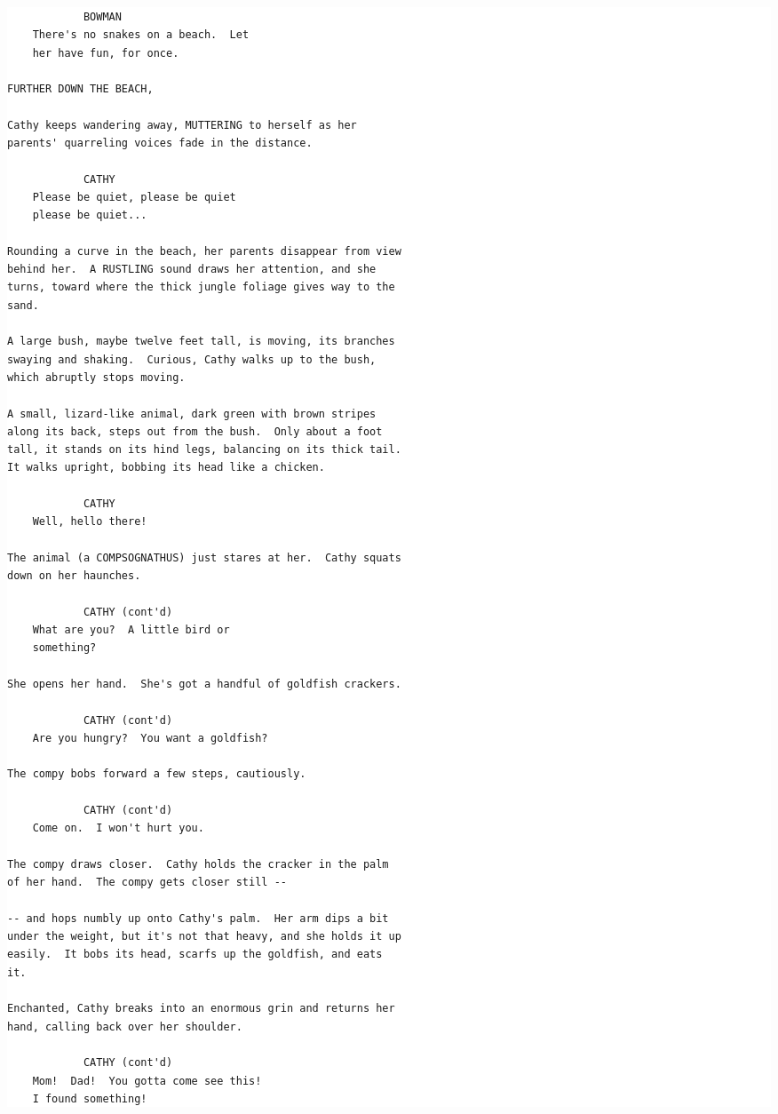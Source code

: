 				BOWMAN
		There's no snakes on a beach.  Let
		her have fun, for once.

	FURTHER DOWN THE BEACH,

	Cathy keeps wandering away, MUTTERING to herself as her
	parents' quarreling voices fade in the distance.

				CATHY
		Please be quiet, please be quiet
		please be quiet...

	Rounding a curve in the beach, her parents disappear from view
	behind her.  A RUSTLING sound draws her attention, and she
	turns, toward where the thick jungle foliage gives way to the
	sand.

	A large bush, maybe twelve feet tall, is moving, its branches
	swaying and shaking.  Curious, Cathy walks up to the bush,
	which abruptly stops moving.

	A small, lizard-like animal, dark green with brown stripes
	along its back, steps out from the bush.  Only about a foot
	tall, it stands on its hind legs, balancing on its thick tail.
	It walks upright, bobbing its head like a chicken.

				CATHY
		Well, hello there!

	The animal (a COMPSOGNATHUS) just stares at her.  Cathy squats
	down on her haunches.

				CATHY (cont'd)
		What are you?  A little bird or
		something?

	She opens her hand.  She's got a handful of goldfish crackers.

				CATHY (cont'd)
		Are you hungry?  You want a goldfish?

	The compy bobs forward a few steps, cautiously.

				CATHY (cont'd)
		Come on.  I won't hurt you.

	The compy draws closer.  Cathy holds the cracker in the palm
	of her hand.  The compy gets closer still --

	-- and hops numbly up onto Cathy's palm.  Her arm dips a bit
	under the weight, but it's not that heavy, and she holds it up
	easily.  It bobs its head, scarfs up the goldfish, and eats
	it.

	Enchanted, Cathy breaks into an enormous grin and returns her
	hand, calling back over her shoulder.

				CATHY (cont'd)
		Mom!  Dad!  You gotta come see this!
		I found something!

